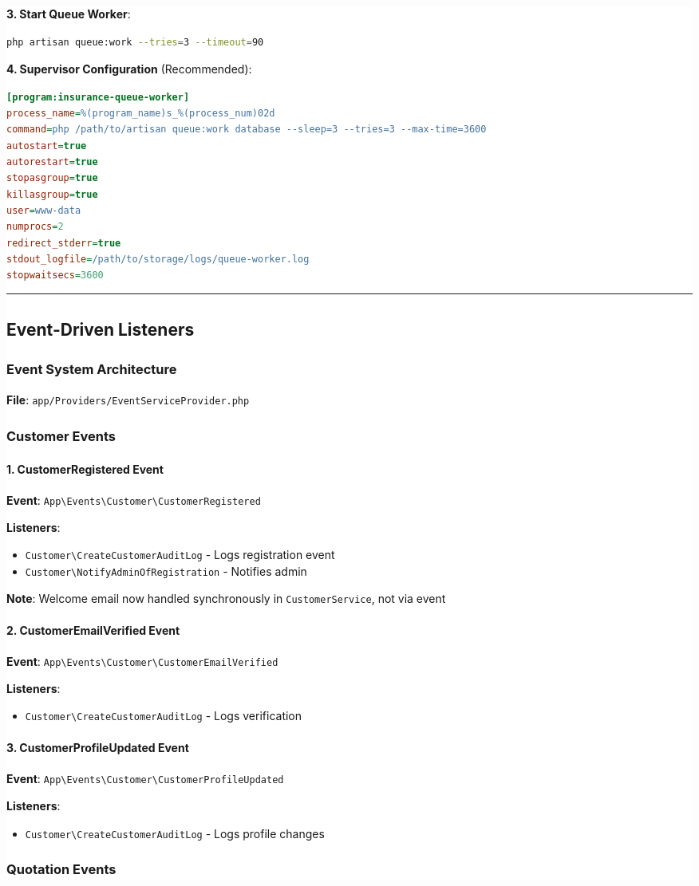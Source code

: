 **3. Start Queue Worker**:
```bash
php artisan queue:work --tries=3 --timeout=90
```

**4. Supervisor Configuration** (Recommended):
```ini
[program:insurance-queue-worker]
process_name=%(program_name)s_%(process_num)02d
command=php /path/to/artisan queue:work database --sleep=3 --tries=3 --max-time=3600
autostart=true
autorestart=true
stopasgroup=true
killasgroup=true
user=www-data
numprocs=2
redirect_stderr=true
stdout_logfile=/path/to/storage/logs/queue-worker.log
stopwaitsecs=3600
```

---

## Event-Driven Listeners

### Event System Architecture

**File**: `app/Providers/EventServiceProvider.php`

### Customer Events

#### 1. CustomerRegistered Event

**Event**: `App\Events\Customer\CustomerRegistered`

**Listeners**:
- `Customer\CreateCustomerAuditLog` - Logs registration event
- `Customer\NotifyAdminOfRegistration` - Notifies admin

**Note**: Welcome email now handled synchronously in `CustomerService`, not via event

#### 2. CustomerEmailVerified Event

**Event**: `App\Events\Customer\CustomerEmailVerified`

**Listeners**:
- `Customer\CreateCustomerAuditLog` - Logs verification

#### 3. CustomerProfileUpdated Event

**Event**: `App\Events\Customer\CustomerProfileUpdated`

**Listeners**:
- `Customer\CreateCustomerAuditLog` - Logs profile changes

### Quotation Events
